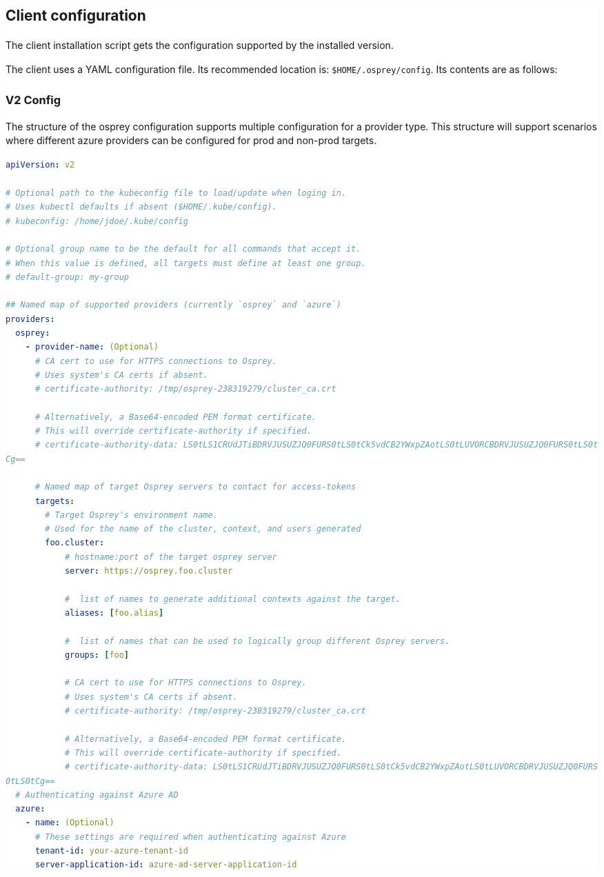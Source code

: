 ## Client configuration
The client installation script gets the configuration supported by the
installed version.

The client uses a YAML configuration file. Its recommended location is:
`$HOME/.osprey/config`. Its contents are as follows:
### V2 Config
The structure of the osprey configuration supports multiple configuration for a provider type.
This structure will support scenarios where different azure providers can be configured for prod and non-prod targets.
```yaml
apiVersion: v2

# Optional path to the kubeconfig file to load/update when loging in.
# Uses kubectl defaults if absent ($HOME/.kube/config).
# kubeconfig: /home/jdoe/.kube/config

# Optional group name to be the default for all commands that accept it.
# When this value is defined, all targets must define at least one group.
# default-group: my-group

## Named map of supported providers (currently `osprey` and `azure`)
providers:
  osprey:
    - provider-name: (Optional)
      # CA cert to use for HTTPS connections to Osprey.
      # Uses system's CA certs if absent.
      # certificate-authority: /tmp/osprey-238319279/cluster_ca.crt

      # Alternatively, a Base64-encoded PEM format certificate.
      # This will override certificate-authority if specified.
      # certificate-authority-data: LS0tLS1CRUdJTiBDRVJUSUZJQ0FURS0tLS0tCk5vdCB2YWxpZAotLS0tLUVORCBDRVJUSUZJQ0FURS0tLS0tCg==

      # Named map of target Osprey servers to contact for access-tokens
      targets:
        # Target Osprey's environment name.
        # Used for the name of the cluster, context, and users generated
        foo.cluster:
            # hostname:port of the target osprey server
            server: https://osprey.foo.cluster

            #  list of names to generate additional contexts against the target.
            aliases: [foo.alias]

            #  list of names that can be used to logically group different Osprey servers.
            groups: [foo]

            # CA cert to use for HTTPS connections to Osprey.
            # Uses system's CA certs if absent.
            # certificate-authority: /tmp/osprey-238319279/cluster_ca.crt

            # Alternatively, a Base64-encoded PEM format certificate.
            # This will override certificate-authority if specified.
            # certificate-authority-data: LS0tLS1CRUdJTiBDRVJUSUZJQ0FURS0tLS0tCk5vdCB2YWxpZAotLS0tLUVORCBDRVJUSUZJQ0FURS0tLS0tCg==
  # Authenticating against Azure AD
  azure:
    - name: (Optional)
      # These settings are required when authenticating against Azure
      tenant-id: your-azure-tenant-id
      server-application-id: azure-ad-server-application-id
```